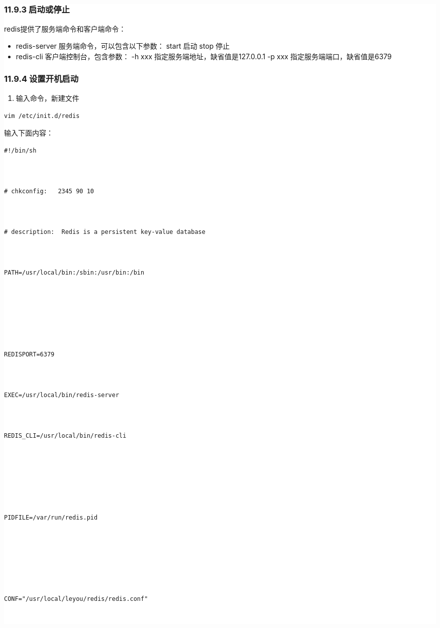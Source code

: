 ### 11.9.3 启动或停止

redis提供了服务端命令和客户端命令：

- redis-server 服务端命令，可以包含以下参数： start 启动 stop 停止
- redis-cli 客户端控制台，包含参数： -h xxx 指定服务端地址，缺省值是127.0.0.1 -p xxx 指定服务端端口，缺省值是6379

### 11.9.4 设置开机启动

1) 输入命令，新建文件

```
vim /etc/init.d/redis
```

输入下面内容：

```
#!/bin/sh



# chkconfig:   2345 90 10



# description:  Redis is a persistent key-value database



PATH=/usr/local/bin:/sbin:/usr/bin:/bin



 



REDISPORT=6379



EXEC=/usr/local/bin/redis-server



REDIS_CLI=/usr/local/bin/redis-cli



 



PIDFILE=/var/run/redis.pid



 



CONF="/usr/local/leyou/redis/redis.conf"



```